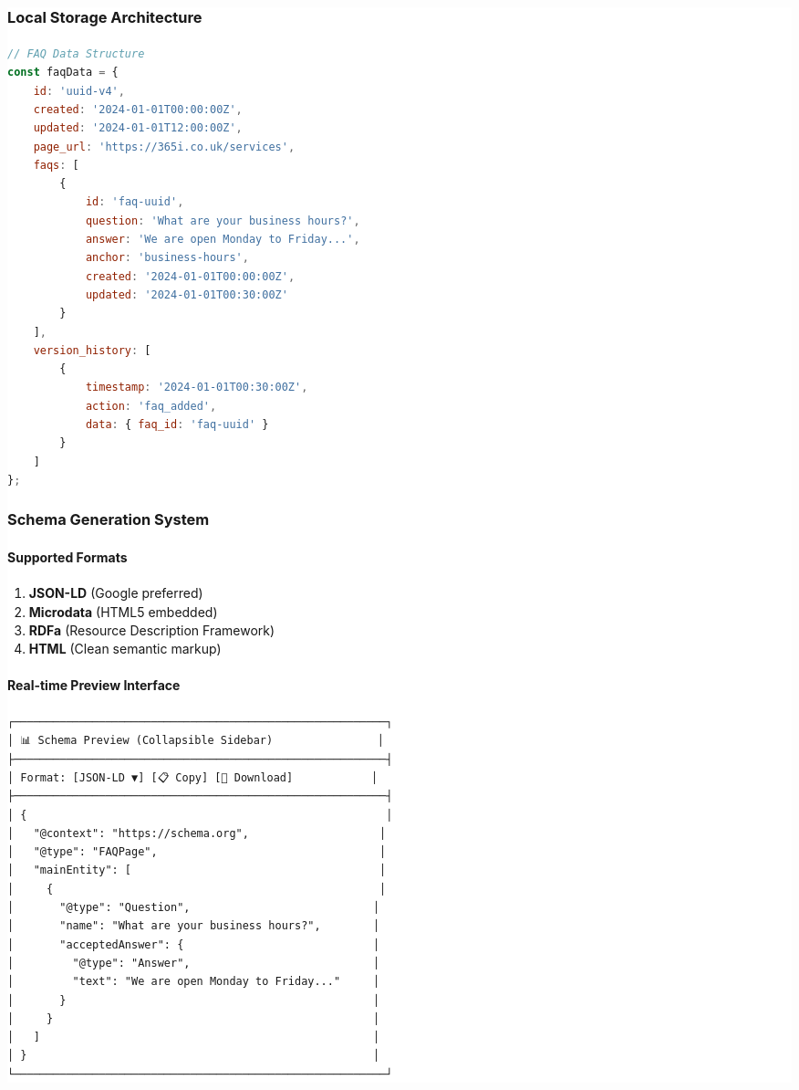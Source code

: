 ### **Local Storage Architecture**
```javascript
// FAQ Data Structure
const faqData = {
    id: 'uuid-v4',
    created: '2024-01-01T00:00:00Z',
    updated: '2024-01-01T12:00:00Z',
    page_url: 'https://365i.co.uk/services',
    faqs: [
        {
            id: 'faq-uuid',
            question: 'What are your business hours?',
            answer: 'We are open Monday to Friday...',
            anchor: 'business-hours',
            created: '2024-01-01T00:00:00Z',
            updated: '2024-01-01T00:30:00Z'
        }
    ],
    version_history: [
        {
            timestamp: '2024-01-01T00:30:00Z',
            action: 'faq_added',
            data: { faq_id: 'faq-uuid' }
        }
    ]
};
```

### **Schema Generation System**
#### **Supported Formats**
1. **JSON-LD** (Google preferred)
2. **Microdata** (HTML5 embedded)
3. **RDFa** (Resource Description Framework)
4. **HTML** (Clean semantic markup)

#### **Real-time Preview Interface**
```
┌─────────────────────────────────────────────────────────┐
│ 📊 Schema Preview (Collapsible Sidebar)                │
├─────────────────────────────────────────────────────────┤
│ Format: [JSON-LD ▼] [📋 Copy] [💾 Download]            │
├─────────────────────────────────────────────────────────┤
│ {                                                       │
│   "@context": "https://schema.org",                    │
│   "@type": "FAQPage",                                  │
│   "mainEntity": [                                      │
│     {                                                  │
│       "@type": "Question",                            │
│       "name": "What are your business hours?",        │
│       "acceptedAnswer": {                             │
│         "@type": "Answer",                            │
│         "text": "We are open Monday to Friday..."     │
│       }                                               │
│     }                                                 │
│   ]                                                   │
│ }                                                     │
└─────────────────────────────────────────────────────────┘
```
